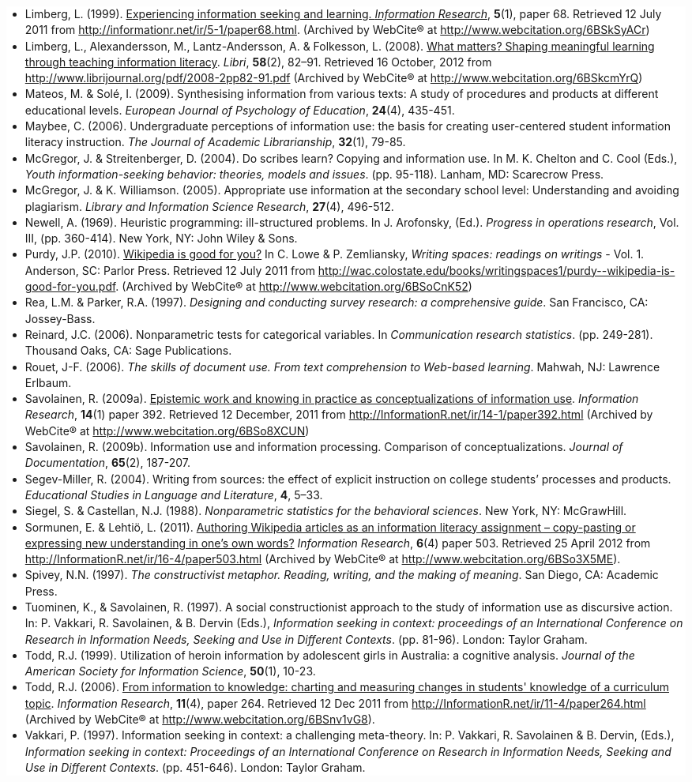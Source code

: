 *   Limberg, L. (1999). [Experiencing information seeking and learning. _Information Research_](http://www.webcitation.org/6BSkSyACr), **5**(1), paper 68\. Retrieved 12 July 2011 from http://informationr.net/ir/5-1/paper68.html. (Archived by WebCite® at http://www.webcitation.org/6BSkSyACr)
*   Limberg, L., Alexandersson, M., Lantz-Andersson, A. & Folkesson, L. (2008). [What matters? Shaping meaningful learning through teaching information literacy](http://www.webcitation.org/6BSkcmYrQ). _Libri_, **58**(2), 82–91\. Retrieved 16 October, 2012 from http://www.librijournal.org/pdf/2008-2pp82-91.pdf (Archived by WebCite® at http://www.webcitation.org/6BSkcmYrQ)
*   Mateos, M. & Solé, I. (2009). Synthesising information from various texts: A study of procedures and products at different educational levels. _European Journal of Psychology of Education_, **24**(4), 435-451.
*   Maybee, C. (2006). Undergraduate perceptions of information use: the basis for creating user-centered student information literacy instruction. _The Journal of Academic Librarianship_, **32**(1), 79-85.
*   McGregor, J. & Streitenberger, D. (2004). Do scribes learn? Copying and information use. In M. K. Chelton and C. Cool (Eds.), _Youth information-seeking behavior: theories, models and issues_. (pp. 95-118). Lanham, MD: Scarecrow Press.
*   McGregor, J. & K. Williamson. (2005). Appropriate use information at the secondary school level: Understanding and avoiding plagiarism. _Library and Information Science Research_, **27**(4), 496-512.
*   Newell, A. (1969). Heuristic programming: ill-structured problems. In J. Arofonsky, (Ed.). _Progress in operations research_, Vol. III, (pp. 360-414). New York, NY: John Wiley & Sons.
*   Purdy, J.P. (2010). [Wikipedia is good for you?](http://www.webcitation.org/6BSoCnK52) In C. Lowe & P. Zemliansky, _Writing spaces: readings on writings_ - Vol. 1\. Anderson, SC: Parlor Press. Retrieved 12 July 2011 from http://wac.colostate.edu/books/writingspaces1/purdy--wikipedia-is-good-for-you.pdf. (Archived by WebCite® at http://www.webcitation.org/6BSoCnK52)
*   Rea, L.M. & Parker, R.A. (1997). _Designing and conducting survey research: a comprehensive guide_. San Francisco, CA: Jossey-Bass.
*   Reinard, J.C. (2006). Nonparametric tests for categorical variables. In _Communication research statistics_. (pp. 249-281). Thousand Oaks, CA: Sage Publications.
*   Rouet, J-F. (2006). _The skills of document use. From text comprehension to Web-based learning_. Mahwah, NJ: Lawrence Erlbaum.
*   Savolainen, R. (2009a). [Epistemic work and knowing in practice as conceptualizations of information use](http://www.webcitation.org/6BSo8XCUN). _Information Research_, **14**(1) paper 392\. Retrieved 12 December, 2011 from http://InformationR.net/ir/14-1/paper392.html (Archived by WebCite® at http://www.webcitation.org/6BSo8XCUN)
*   Savolainen, R. (2009b). Information use and information processing. Comparison of conceptualizations. _Journal of Documentation_, **65**(2), 187-207.
*   Segev-Miller, R. (2004). Writing from sources: the effect of explicit instruction on college students’ processes and products. _Educational Studies in Language and Literature_, **4**, 5–33.
*   Siegel, S. & Castellan, N.J. (1988). _Nonparametric statistics for the behavioral sciences_. New York, NY: McGrawHill.
*   Sormunen, E. & Lehtiö, L. (2011). [Authoring Wikipedia articles as an information literacy assignment – copy-pasting or expressing new understanding in one’s own words?](http://www.webcitation.org/6BSo3X5ME) _Information Research_, **6**(4) paper 503\. Retrieved 25 April 2012 from http://InformationR.net/ir/16-4/paper503.html (Archived by WebCite® at http://www.webcitation.org/6BSo3X5ME).
*   Spivey, N.N. (1997). _The constructivist metaphor. Reading, writing, and the making of meaning_. San Diego, CA: Academic Press.
*   Tuominen, K., & Savolainen, R. (1997). A social constructionist approach to the study of information use as discursive action. In: P. Vakkari, R. Savolainen, & B. Dervin (Eds.), _Information seeking in context: proceedings of an International Conference on Research in Information Needs, Seeking and Use in Different Contexts_. (pp. 81-96). London: Taylor Graham.
*   Todd, R.J. (1999). Utilization of heroin information by adolescent girls in Australia: a cognitive analysis. _Journal of the American Society for Information Science_, **50**(1), 10-23.
*   Todd, R.J. (2006). [From information to knowledge: charting and measuring changes in students' knowledge of a curriculum topic](http://www.webcitation.org/6BSnv1vG8). _Information Research_, **11**(4), paper 264\. Retrieved 12 Dec 2011 from http://InformationR.net/ir/11-4/paper264.html (Archived by WebCite® at http://www.webcitation.org/6BSnv1vG8).
*   Vakkari, P. (1997). Information seeking in context: a challenging meta-theory. In: P. Vakkari, R. Savolainen & B. Dervin, (Eds.), _Information seeking in context: Proceedings of an International Conference on Research in Information Needs, Seeking and Use in Different Contexts_. (pp. 451-646). London: Taylor Graham.